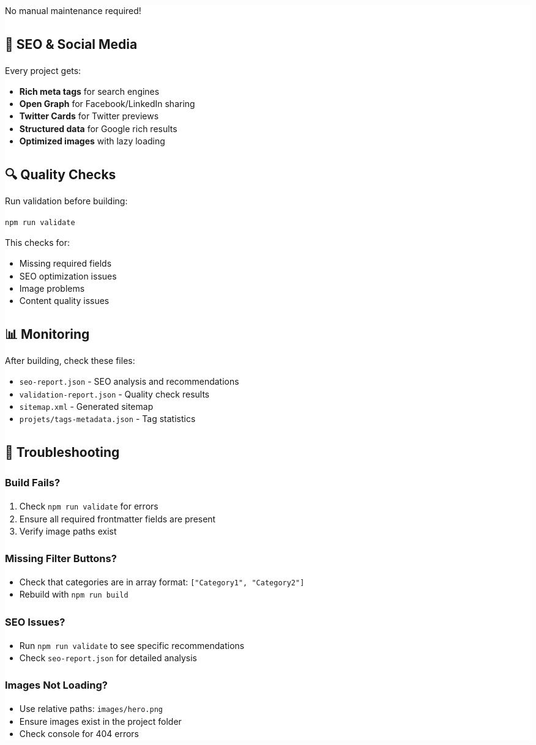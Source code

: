 No manual maintenance required!

## 📱 SEO & Social Media

Every project gets:

- **Rich meta tags** for search engines
- **Open Graph** for Facebook/LinkedIn sharing
- **Twitter Cards** for Twitter previews
- **Structured data** for Google rich results
- **Optimized images** with lazy loading

## 🔍 Quality Checks

Run validation before building:
```bash
npm run validate
```

This checks for:
- Missing required fields
- SEO optimization issues
- Image problems
- Content quality issues

## 📊 Monitoring

After building, check these files:
- `seo-report.json` - SEO analysis and recommendations
- `validation-report.json` - Quality check results
- `sitemap.xml` - Generated sitemap
- `projets/tags-metadata.json` - Tag statistics

## 🐛 Troubleshooting

### Build Fails?
1. Check `npm run validate` for errors
2. Ensure all required frontmatter fields are present
3. Verify image paths exist

### Missing Filter Buttons?
- Check that categories are in array format: `["Category1", "Category2"]`
- Rebuild with `npm run build`

### SEO Issues?
- Run `npm run validate` to see specific recommendations
- Check `seo-report.json` for detailed analysis

### Images Not Loading?
- Use relative paths: `images/hero.png`
- Ensure images exist in the project folder
- Check console for 404 errors
